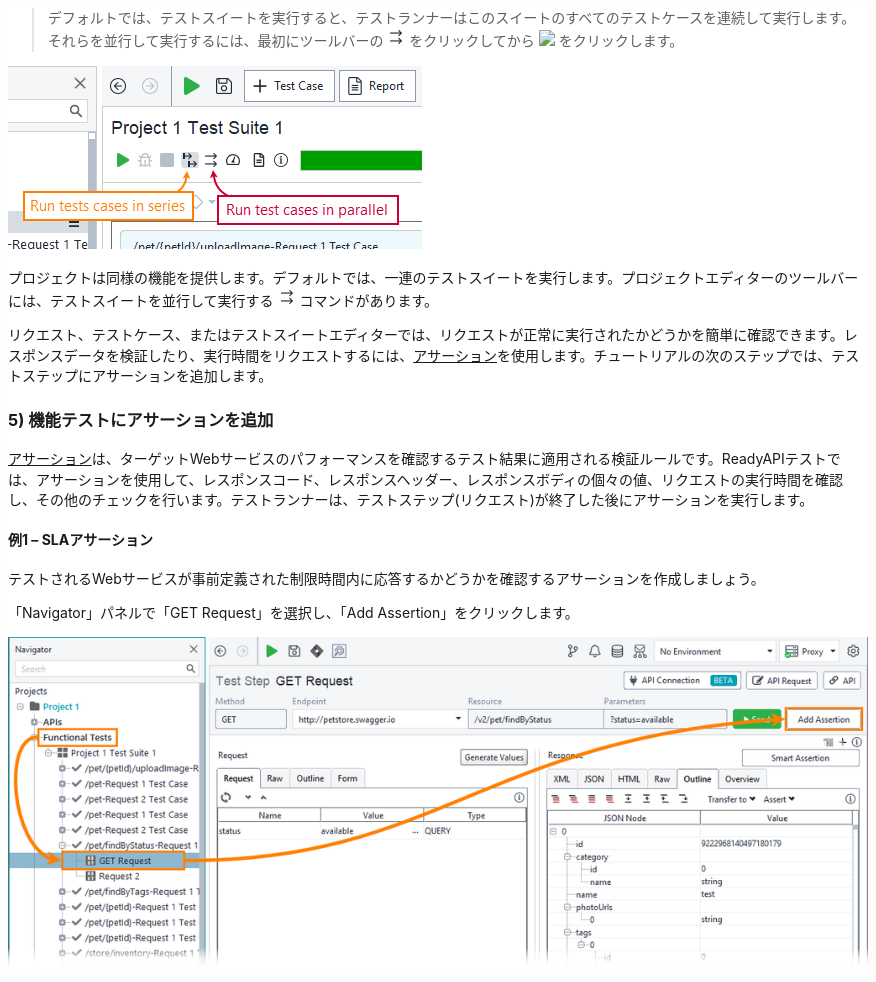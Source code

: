 > デフォルトでは、テストスイートを実行すると、テストランナーはこのスイートのすべてのテストケースを連続して実行します。それらを並行して実行するには、最初にツールバーの ![](images/icon_parallel.png) をクリックしてから ![](icon_run.png) をクリックします。

![](images/ft_4-08.png)

プロジェクトは同様の機能を提供します。デフォルトでは、一連のテストスイートを実行します。プロジェクトエディターのツールバーには、テストスイートを並行して実行する ![](images/icon_parallel.png) コマンドがあります。

リクエスト、テストケース、またはテストスイートエディターでは、リクエストが正常に実行されたかどうかを簡単に確認できます。レスポンスデータを検証したり、実行時間をリクエストするには、[アサーション](https://support.smartbear.com/readyapi/docs/functional/assertions.html)を使用します。チュートリアルの次のステップでは、テストステップにアサーションを追加します。




<a id="anchor1-5"></a>

### 5) 機能テストにアサーションを追加

[アサーション](https://support.smartbear.com/readyapi/docs/functional/assertions.html)は、ターゲットWebサービスのパフォーマンスを確認するテスト結果に適用される検証ルールです。ReadyAPIテストでは、アサーションを使用して、レスポンスコード、レスポンスヘッダー、レスポンスボディの個々の値、リクエストの実行時間を確認し、その他のチェックを行います。テストランナーは、テストステップ(リクエスト)が終了した後にアサーションを実行します。


#### 例1 – SLAアサーション

テストされるWebサービスが事前定義された制限時間内に応答するかどうかを確認するアサーションを作成しましょう。

「Navigator」パネルで「GET Request」を選択し、「Add Assertion」をクリックします。

![](images/ft_5-01.png)
